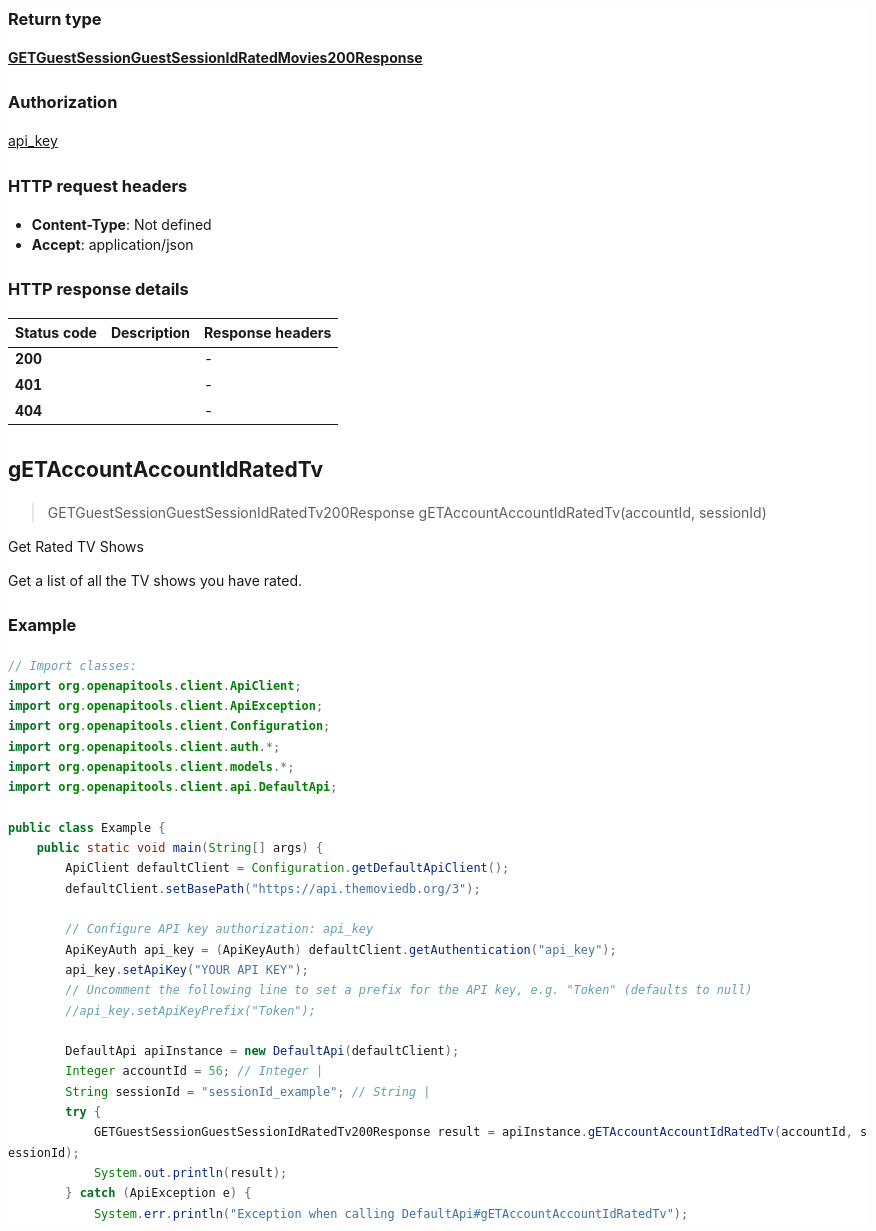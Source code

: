 ### Return type

[**GETGuestSessionGuestSessionIdRatedMovies200Response**](GETGuestSessionGuestSessionIdRatedMovies200Response.md)

### Authorization

[api_key](../README.md#api_key)

### HTTP request headers

- **Content-Type**: Not defined
- **Accept**: application/json


### HTTP response details
| Status code | Description | Response headers |
|-------------|-------------|------------------|
| **200** |  |  -  |
| **401** |  |  -  |
| **404** |  |  -  |


## gETAccountAccountIdRatedTv

> GETGuestSessionGuestSessionIdRatedTv200Response gETAccountAccountIdRatedTv(accountId, sessionId)

Get Rated TV Shows

Get a list of all the TV shows you have rated.

### Example

```java
// Import classes:
import org.openapitools.client.ApiClient;
import org.openapitools.client.ApiException;
import org.openapitools.client.Configuration;
import org.openapitools.client.auth.*;
import org.openapitools.client.models.*;
import org.openapitools.client.api.DefaultApi;

public class Example {
    public static void main(String[] args) {
        ApiClient defaultClient = Configuration.getDefaultApiClient();
        defaultClient.setBasePath("https://api.themoviedb.org/3");
        
        // Configure API key authorization: api_key
        ApiKeyAuth api_key = (ApiKeyAuth) defaultClient.getAuthentication("api_key");
        api_key.setApiKey("YOUR API KEY");
        // Uncomment the following line to set a prefix for the API key, e.g. "Token" (defaults to null)
        //api_key.setApiKeyPrefix("Token");

        DefaultApi apiInstance = new DefaultApi(defaultClient);
        Integer accountId = 56; // Integer | 
        String sessionId = "sessionId_example"; // String | 
        try {
            GETGuestSessionGuestSessionIdRatedTv200Response result = apiInstance.gETAccountAccountIdRatedTv(accountId, sessionId);
            System.out.println(result);
        } catch (ApiException e) {
            System.err.println("Exception when calling DefaultApi#gETAccountAccountIdRatedTv");
```